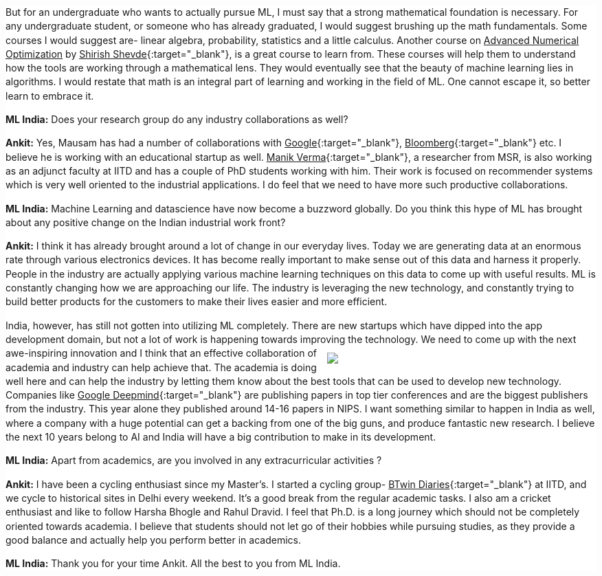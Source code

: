 But for an undergraduate who wants to actually pursue ML, I must say that a strong mathematical foundation is necessary. For any undergraduate student, or someone who has already graduated, I would suggest brushing up the math fundamentals. Some courses I would suggest are- linear algebra, probability, statistics and a little calculus. Another course on [Advanced Numerical Optimization](http://www.nptelvideos.in/2012/11/numerical-optimization.html) by [Shirish Shevde](http://drona.csa.iisc.ernet.in/~shirish/){:target="_blank"}, is a great course to learn from. These courses will help them to understand how the tools are working through a mathematical lens. They would eventually see that the beauty of machine learning lies in algorithms. I would restate that math is an integral part of learning and working in the field of ML. One cannot escape it, so better learn to embrace it.

**ML India:** Does your research group do any industry collaborations as well?

**Ankit:** Yes, Mausam has had a number of collaborations with [Google](https://www.google.com/){:target="_blank"}, [Bloomberg](https://www.bloomberg.com/){:target="_blank"} etc. I believe he is working with an educational startup as well. [Manik Verma](http://www.manikvarma.org/){:target="_blank"}, a researcher from MSR, is also working as an adjunct faculty at IITD and has a couple of PhD students working with him. Their work is focused on recommender systems which is very well oriented to the industrial applications. I do feel that we need to have more such productive collaborations.


<a name="advice"></a>

**ML India:** Machine Learning and datascience have now become a buzzword globally. Do you think this hype of ML has brought about any positive change on the Indian industrial work front?

**Ankit:** I think it has already brought around a lot of change in our everyday lives. Today we are generating data at an enormous rate through various electronics devices. It has become really important to make sense out of this data and harness it properly. People in the industry are actually applying various machine learning techniques on this data to come up with useful results. ML is constantly changing how we are approaching our life. The industry is leveraging the new technology, and constantly trying to build better products for the customers to make their lives easier and more efficient. 

  

India, however, has still not gotten into utilizing ML completely. There are new startups which have dipped into the app development domain, but not a lot of work is happening towards improving the technology. <img src="https://s23.postimg.org/vhk0xxrln/quote2.jpg" align='right' style="margin-right:5px; margin-top:9px; margin-left:5px; width:45%">We need to come up with the next awe-inspiring innovation and I think that an effective collaboration of academia and industry can help achieve that. The academia is doing well here and can help the industry by letting them know about the best tools that can be used to develop new technology. Companies like [Google Deepmind](https://deepmind.com/){:target="_blank"} are publishing papers in top tier conferences and are the biggest publishers from the industry. This year alone they published around 14-16 papers in NIPS. I want something similar to happen in India as well, where a company with a huge potential can get a backing from one of the big guns, and produce fantastic new research. I believe the next 10 years belong to AI and India will have a big contribution to make in its development.

  


  

**ML India:** Apart from academics, are you involved in any extracurricular activities ?

  

**Ankit:** I have been a cycling enthusiast since my Master’s. I started a cycling group- [BTwin Diaries](https://www.facebook.com/btwindiaries/){:target="_blank"} at IITD, and we cycle to historical sites in Delhi every weekend. It’s a good break from the regular academic tasks. I also am a cricket enthusiast and like to follow Harsha Bhogle and Rahul Dravid. I feel that Ph.D. is a long journey which should not be completely oriented towards academia. I believe that students should not let go of their hobbies while pursuing studies, as they provide a good balance and actually help you perform better in academics. 

**ML India:** Thank you for your time Ankit. All the best to you from ML India.
